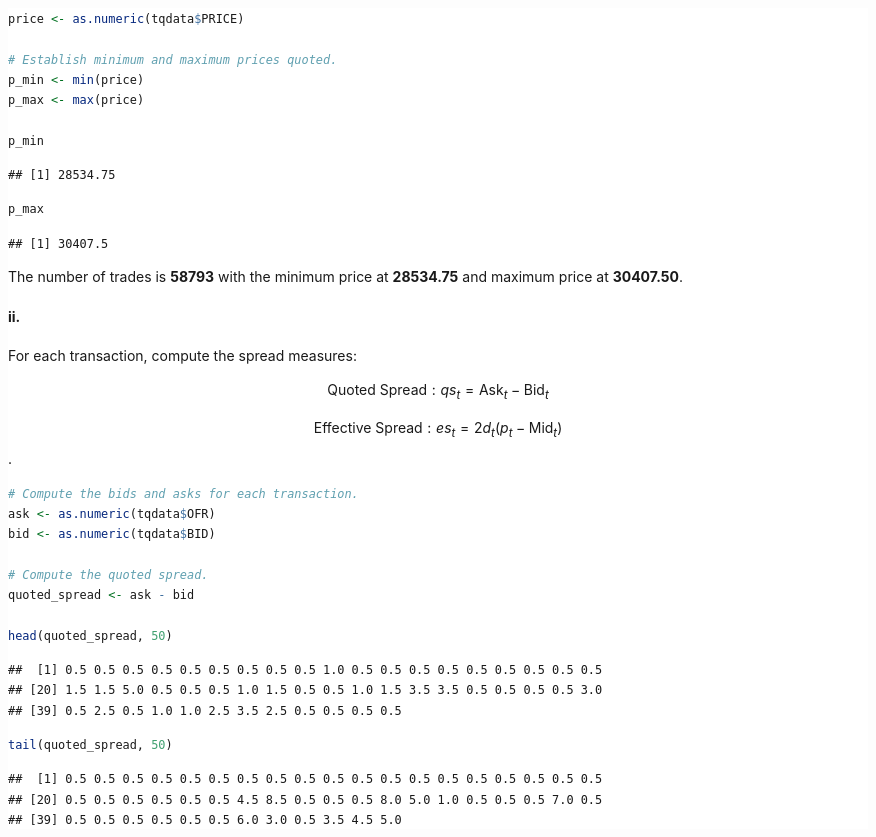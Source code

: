 ```r
price <- as.numeric(tqdata$PRICE)

# Establish minimum and maximum prices quoted.
p_min <- min(price)
p_max <- max(price)

p_min
```

```
## [1] 28534.75
```

```r
p_max
```

```
## [1] 30407.5
```

The number of trades is $\mathbf{58793}$ with the minimum price at $\mathbf{28534.75}$ and maximum price at $\mathbf{30407.50}$.

#### ii.

For each transaction, compute the spread measures:

$$\text{Quoted Spread}: qs_t = \text{Ask}_t - \text{Bid}_t$$

$$\text{Effective Spread}: es_t = 2d_t(p_t - \text{Mid}_t)$$.


```r
# Compute the bids and asks for each transaction.
ask <- as.numeric(tqdata$OFR)
bid <- as.numeric(tqdata$BID)

# Compute the quoted spread.
quoted_spread <- ask - bid

head(quoted_spread, 50)
```

```
##  [1] 0.5 0.5 0.5 0.5 0.5 0.5 0.5 0.5 0.5 1.0 0.5 0.5 0.5 0.5 0.5 0.5 0.5 0.5 0.5
## [20] 1.5 1.5 5.0 0.5 0.5 0.5 1.0 1.5 0.5 0.5 1.0 1.5 3.5 3.5 0.5 0.5 0.5 0.5 3.0
## [39] 0.5 2.5 0.5 1.0 1.0 2.5 3.5 2.5 0.5 0.5 0.5 0.5
```

```r
tail(quoted_spread, 50)
```

```
##  [1] 0.5 0.5 0.5 0.5 0.5 0.5 0.5 0.5 0.5 0.5 0.5 0.5 0.5 0.5 0.5 0.5 0.5 0.5 0.5
## [20] 0.5 0.5 0.5 0.5 0.5 0.5 4.5 8.5 0.5 0.5 0.5 8.0 5.0 1.0 0.5 0.5 0.5 7.0 0.5
## [39] 0.5 0.5 0.5 0.5 0.5 0.5 6.0 3.0 0.5 3.5 4.5 5.0
```

